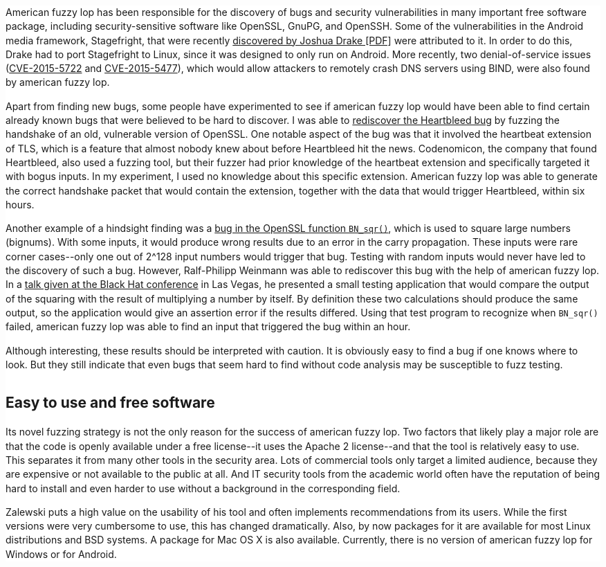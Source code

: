 American fuzzy lop has been responsible for the discovery of bugs and security vulnerabilities in many important free software package, including security-sensitive software like OpenSSL, GnuPG, and OpenSSH. Some of the vulnerabilities in the Android media framework, Stagefright, that were recently [discovered by Joshua Drake [PDF]](https://www.blackhat.com/docs/us-15/materials/us-15-Drake-Stagefright-Scary-Code-In-The-Heart-Of-Android.pdf) were attributed to it. In order to do this, Drake had to port Stagefright to Linux, since it was designed to only run on Android. More recently, two denial-of-service issues ([CVE-2015-5722](https://kb.isc.org/article/AA-01287) and [CVE-2015-5477](https://kb.isc.org/article/AA-01272/0/CVE-2015-5477%3A-An-error-in-handling-TKEY-queries-can-cause-named-to-exit-with-a-REQUIRE-assertion-failure.html)), which would allow attackers to remotely crash DNS servers using BIND, were also found by american fuzzy lop.

Apart from finding new bugs, some people have experimented to see if american fuzzy lop would have been able to find certain already known bugs that were believed to be hard to discover. I was able to [rediscover the Heartbleed bug](https://blog.hboeck.de/archives/868-How-Heartbleed-couldve-been-found.html) by fuzzing the handshake of an old, vulnerable version of OpenSSL. One notable aspect of the bug was that it involved the heartbeat extension of TLS, which is a feature that almost nobody knew about before Heartbleed hit the news. Codenomicon, the company that found Heartbleed, also used a fuzzing tool, but their fuzzer had prior knowledge of the heartbeat extension and specifically targeted it with bogus inputs. In my experiment, I used no knowledge about this specific extension. American fuzzy lop was able to generate the correct handshake packet that would contain the extension, together with the data that would trigger Heartbleed, within six hours.

Another example of a hindsight finding was a [bug in the OpenSSL function `BN_sqr()`](https://www.openssl.org/news/secadv/20150108.txt), which is used to square large numbers (bignums). With some inputs, it would produce wrong results due to an error in the carry propagation. These inputs were rare corner cases--only one out of 2^128 input numbers would trigger that bug. Testing with random inputs would never have led to the discovery of such a bug. However, Ralf-Philipp Weinmann was able to rediscover this bug with the help of american fuzzy lop. In a [talk given at the Black Hat conference](https://www.blackhat.com/us-15/briefings.html#assessing-and-exploiting-bignum-vulnerabilities) in Las Vegas, he presented a small testing application that would compare the output of the squaring with the result of multiplying a number by itself. By definition these two calculations should produce the same output, so the application would give an assertion error if the results differed. Using that test program to recognize when `BN_sqr()` failed, american fuzzy lop was able to find an input that triggered the bug within an hour.

Although interesting, these results should be interpreted with caution. It is obviously easy to find a bug if one knows where to look. But they still indicate that even bugs that seem hard to find without code analysis may be susceptible to fuzz testing.

## Easy to use and free software

Its novel fuzzing strategy is not the only reason for the success of american fuzzy lop. Two factors that likely play a major role are that the code is openly available under a free license--it uses the Apache 2 license--and that the tool is relatively easy to use. This separates it from many other tools in the security area. Lots of commercial tools only target a limited audience, because they are expensive or not available to the public at all. And IT security tools from the academic world often have the reputation of being hard to install and even harder to use without a background in the corresponding field.

Zalewski puts a high value on the usability of his tool and often implements recommendations from its users. While the first versions were very cumbersome to use, this has changed dramatically. Also, by now packages for it are available for most Linux distributions and BSD systems. A package for Mac OS X is also available. Currently, there is no version of american fuzzy lop for Windows or for Android.
